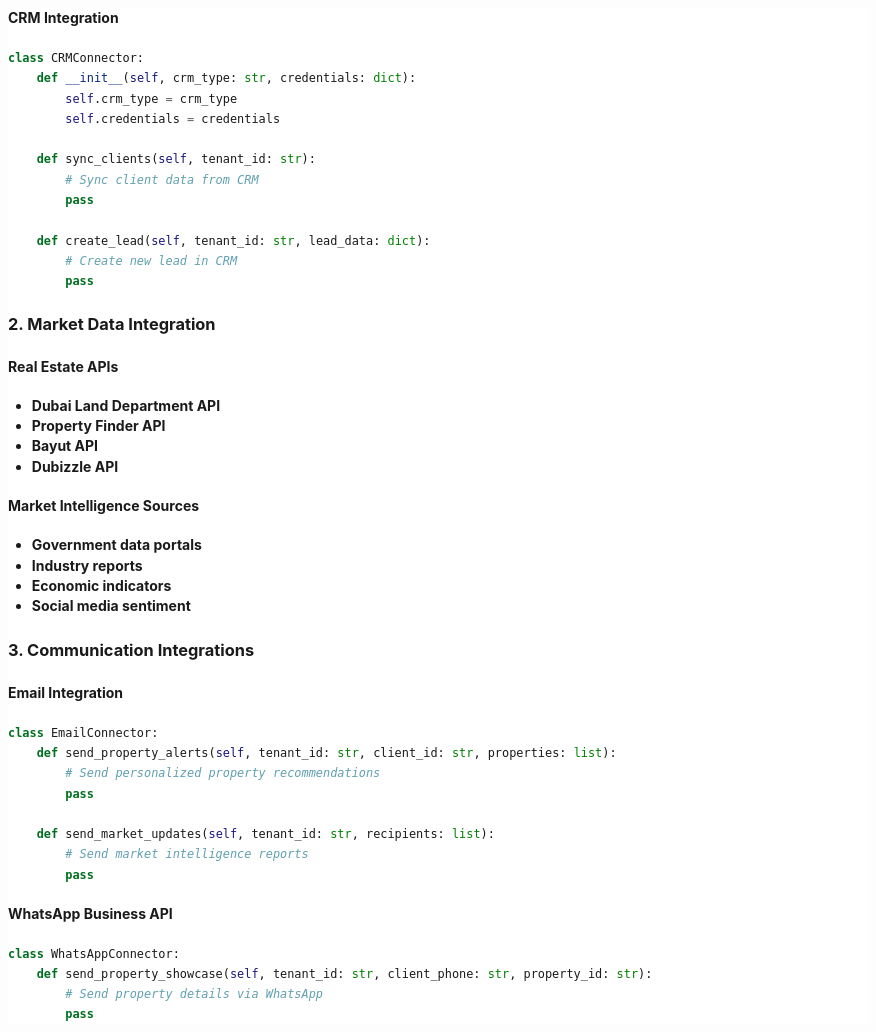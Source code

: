 #### **CRM Integration**
```python
class CRMConnector:
    def __init__(self, crm_type: str, credentials: dict):
        self.crm_type = crm_type
        self.credentials = credentials
    
    def sync_clients(self, tenant_id: str):
        # Sync client data from CRM
        pass
    
    def create_lead(self, tenant_id: str, lead_data: dict):
        # Create new lead in CRM
        pass
```

### **2. Market Data Integration**

#### **Real Estate APIs**
- **Dubai Land Department API**
- **Property Finder API**
- **Bayut API**
- **Dubizzle API**

#### **Market Intelligence Sources**
- **Government data portals**
- **Industry reports**
- **Economic indicators**
- **Social media sentiment**

### **3. Communication Integrations**

#### **Email Integration**
```python
class EmailConnector:
    def send_property_alerts(self, tenant_id: str, client_id: str, properties: list):
        # Send personalized property recommendations
        pass
    
    def send_market_updates(self, tenant_id: str, recipients: list):
        # Send market intelligence reports
        pass
```

#### **WhatsApp Business API**
```python
class WhatsAppConnector:
    def send_property_showcase(self, tenant_id: str, client_phone: str, property_id: str):
        # Send property details via WhatsApp
        pass
```

